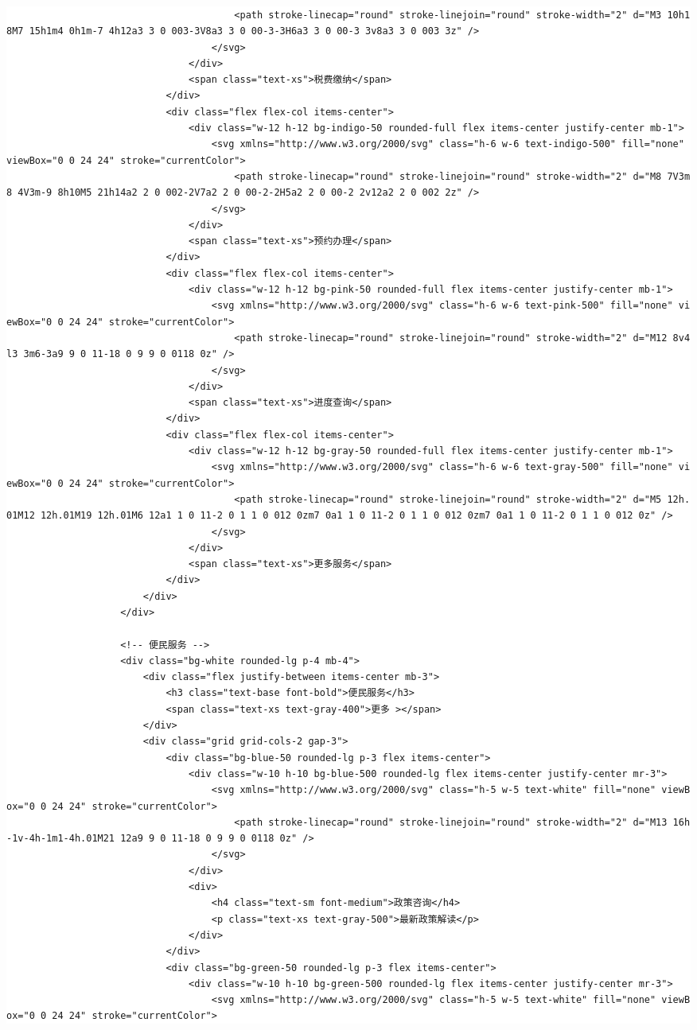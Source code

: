                                             <path stroke-linecap="round" stroke-linejoin="round" stroke-width="2" d="M3 10h18M7 15h1m4 0h1m-7 4h12a3 3 0 003-3V8a3 3 0 00-3-3H6a3 3 0 00-3 3v8a3 3 0 003 3z" />
                                        </svg>
                                    </div>
                                    <span class="text-xs">税费缴纳</span>
                                </div>
                                <div class="flex flex-col items-center">
                                    <div class="w-12 h-12 bg-indigo-50 rounded-full flex items-center justify-center mb-1">
                                        <svg xmlns="http://www.w3.org/2000/svg" class="h-6 w-6 text-indigo-500" fill="none" viewBox="0 0 24 24" stroke="currentColor">
                                            <path stroke-linecap="round" stroke-linejoin="round" stroke-width="2" d="M8 7V3m8 4V3m-9 8h10M5 21h14a2 2 0 002-2V7a2 2 0 00-2-2H5a2 2 0 00-2 2v12a2 2 0 002 2z" />
                                        </svg>
                                    </div>
                                    <span class="text-xs">预约办理</span>
                                </div>
                                <div class="flex flex-col items-center">
                                    <div class="w-12 h-12 bg-pink-50 rounded-full flex items-center justify-center mb-1">
                                        <svg xmlns="http://www.w3.org/2000/svg" class="h-6 w-6 text-pink-500" fill="none" viewBox="0 0 24 24" stroke="currentColor">
                                            <path stroke-linecap="round" stroke-linejoin="round" stroke-width="2" d="M12 8v4l3 3m6-3a9 9 0 11-18 0 9 9 0 0118 0z" />
                                        </svg>
                                    </div>
                                    <span class="text-xs">进度查询</span>
                                </div>
                                <div class="flex flex-col items-center">
                                    <div class="w-12 h-12 bg-gray-50 rounded-full flex items-center justify-center mb-1">
                                        <svg xmlns="http://www.w3.org/2000/svg" class="h-6 w-6 text-gray-500" fill="none" viewBox="0 0 24 24" stroke="currentColor">
                                            <path stroke-linecap="round" stroke-linejoin="round" stroke-width="2" d="M5 12h.01M12 12h.01M19 12h.01M6 12a1 1 0 11-2 0 1 1 0 012 0zm7 0a1 1 0 11-2 0 1 1 0 012 0zm7 0a1 1 0 11-2 0 1 1 0 012 0z" />
                                        </svg>
                                    </div>
                                    <span class="text-xs">更多服务</span>
                                </div>
                            </div>
                        </div>
                        
                        <!-- 便民服务 -->
                        <div class="bg-white rounded-lg p-4 mb-4">
                            <div class="flex justify-between items-center mb-3">
                                <h3 class="text-base font-bold">便民服务</h3>
                                <span class="text-xs text-gray-400">更多 ></span>
                            </div>
                            <div class="grid grid-cols-2 gap-3">
                                <div class="bg-blue-50 rounded-lg p-3 flex items-center">
                                    <div class="w-10 h-10 bg-blue-500 rounded-lg flex items-center justify-center mr-3">
                                        <svg xmlns="http://www.w3.org/2000/svg" class="h-5 w-5 text-white" fill="none" viewBox="0 0 24 24" stroke="currentColor">
                                            <path stroke-linecap="round" stroke-linejoin="round" stroke-width="2" d="M13 16h-1v-4h-1m1-4h.01M21 12a9 9 0 11-18 0 9 9 0 0118 0z" />
                                        </svg>
                                    </div>
                                    <div>
                                        <h4 class="text-sm font-medium">政策咨询</h4>
                                        <p class="text-xs text-gray-500">最新政策解读</p>
                                    </div>
                                </div>
                                <div class="bg-green-50 rounded-lg p-3 flex items-center">
                                    <div class="w-10 h-10 bg-green-500 rounded-lg flex items-center justify-center mr-3">
                                        <svg xmlns="http://www.w3.org/2000/svg" class="h-5 w-5 text-white" fill="none" viewBox="0 0 24 24" stroke="currentColor">